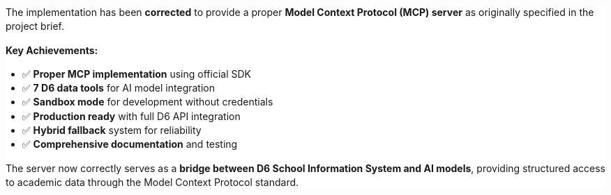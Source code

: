 The implementation has been **corrected** to provide a proper **Model Context Protocol (MCP) server** as originally specified in the project brief. 

**Key Achievements:**
- ✅ **Proper MCP implementation** using official SDK
- ✅ **7 D6 data tools** for AI model integration
- ✅ **Sandbox mode** for development without credentials
- ✅ **Production ready** with full D6 API integration
- ✅ **Hybrid fallback** system for reliability
- ✅ **Comprehensive documentation** and testing

The server now correctly serves as a **bridge between D6 School Information System and AI models**, providing structured access to academic data through the Model Context Protocol standard. 
